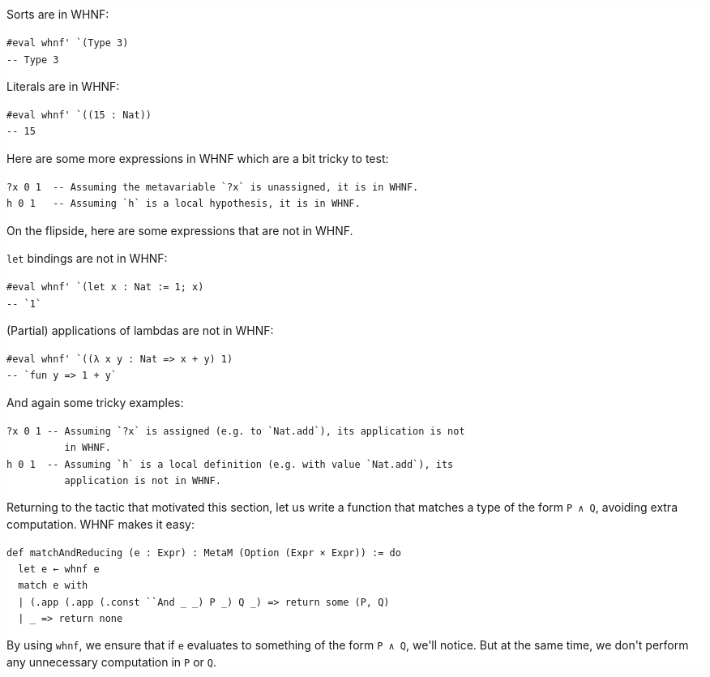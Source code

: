 Sorts are in WHNF:

```lean
#eval whnf' `(Type 3)
-- Type 3
```

Literals are in WHNF:

```lean
#eval whnf' `((15 : Nat))
-- 15
```

Here are some more expressions in WHNF which are a bit tricky to test:

```lean
?x 0 1  -- Assuming the metavariable `?x` is unassigned, it is in WHNF.
h 0 1   -- Assuming `h` is a local hypothesis, it is in WHNF.
```

On the flipside, here are some expressions that are not in WHNF.

`let` bindings are not in WHNF:

```lean
#eval whnf' `(let x : Nat := 1; x)
-- `1`
```

(Partial) applications of lambdas are not in WHNF:

```lean
#eval whnf' `((λ x y : Nat => x + y) 1)
-- `fun y => 1 + y`
```

And again some tricky examples:

```lean
?x 0 1 -- Assuming `?x` is assigned (e.g. to `Nat.add`), its application is not
          in WHNF.
h 0 1  -- Assuming `h` is a local definition (e.g. with value `Nat.add`), its
          application is not in WHNF.
```

Returning to the tactic that motivated this section, let us write a function
that matches a type of the form `P ∧ Q`, avoiding extra computation. WHNF
makes it easy:

```lean
def matchAndReducing (e : Expr) : MetaM (Option (Expr × Expr)) := do
  let e ← whnf e
  match e with
  | (.app (.app (.const ``And _ _) P _) Q _) => return some (P, Q)
  | _ => return none
```

By using `whnf`, we ensure that if `e` evaluates to something of the form `P
∧ Q`, we'll notice. But at the same time, we don't perform any unnecessary
computation in `P` or `Q`.
